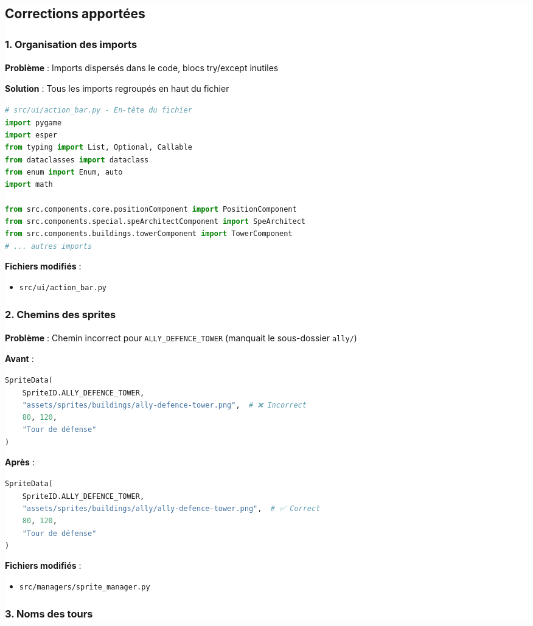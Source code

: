 
## Corrections apportées

### 1. Organisation des imports

**Problème** : Imports dispersés dans le code, blocs try/except inutiles

**Solution** : Tous les imports regroupés en haut du fichier

```python
# src/ui/action_bar.py - En-tête du fichier
import pygame
import esper
from typing import List, Optional, Callable
from dataclasses import dataclass
from enum import Enum, auto
import math

from src.components.core.positionComponent import PositionComponent
from src.components.special.speArchitectComponent import SpeArchitect
from src.components.buildings.towerComponent import TowerComponent
# ... autres imports
```

**Fichiers modifiés** :
- `src/ui/action_bar.py`

### 2. Chemins des sprites

**Problème** : Chemin incorrect pour `ALLY_DEFENCE_TOWER` (manquait le sous-dossier `ally/`)

**Avant** :
```python
SpriteData(
    SpriteID.ALLY_DEFENCE_TOWER,
    "assets/sprites/buildings/ally-defence-tower.png",  # ❌ Incorrect
    80, 120,
    "Tour de défense"
)
```

**Après** :
```python
SpriteData(
    SpriteID.ALLY_DEFENCE_TOWER,
    "assets/sprites/buildings/ally/ally-defence-tower.png",  # ✅ Correct
    80, 120,
    "Tour de défense"
)
```

**Fichiers modifiés** :
- `src/managers/sprite_manager.py`

### 3. Noms des tours
